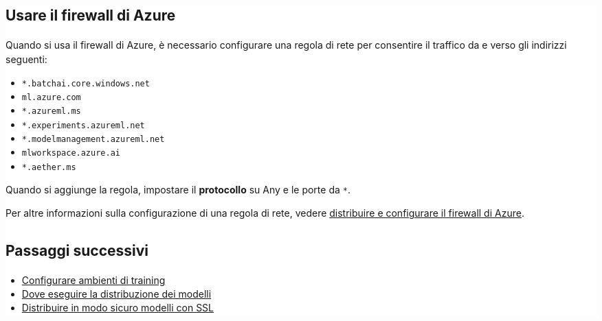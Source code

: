 ## <a name="use-azure-firewall"></a>Usare il firewall di Azure

Quando si usa il firewall di Azure, è necessario configurare una regola di rete per consentire il traffico da e verso gli indirizzi seguenti:

- `*.batchai.core.windows.net`
- `ml.azure.com`
- `*.azureml.ms`
- `*.experiments.azureml.net`
- `*.modelmanagement.azureml.net`
- `mlworkspace.azure.ai`
- `*.aether.ms`

Quando si aggiunge la regola, impostare il __protocollo__ su Any e le porte da `*`.

Per altre informazioni sulla configurazione di una regola di rete, vedere [distribuire e configurare il firewall di Azure](/azure/firewall/tutorial-firewall-deploy-portal#configure-a-network-rule).

## <a name="next-steps"></a>Passaggi successivi

* [Configurare ambienti di training](how-to-set-up-training-targets.md)
* [Dove eseguire la distribuzione dei modelli](how-to-deploy-and-where.md)
* [Distribuire in modo sicuro modelli con SSL](how-to-secure-web-service.md)

